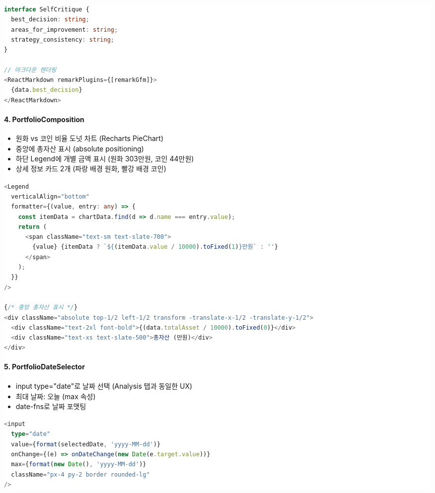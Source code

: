 ```typescript
interface SelfCritique {
  best_decision: string;
  areas_for_improvement: string;
  strategy_consistency: string;
}

// 마크다운 렌더링
<ReactMarkdown remarkPlugins={[remarkGfm]}>
  {data.best_decision}
</ReactMarkdown>
```

#### 4. PortfolioComposition
- 원화 vs 코인 비율 도넛 차트 (Recharts PieChart)
- 중앙에 총자산 표시 (absolute positioning)
- 하단 Legend에 개별 금액 표시 (원화 303만원, 코인 44만원)
- 상세 정보 카드 2개 (파랑 배경 원화, 빨강 배경 코인)

```typescript
<Legend
  verticalAlign="bottom"
  formatter={(value, entry: any) => {
    const itemData = chartData.find(d => d.name === entry.value);
    return (
      <span className="text-sm text-slate-700">
        {value} {itemData ? `${(itemData.value / 10000).toFixed(1)}만원` : ''}
      </span>
    );
  }}
/>

{/* 중앙 총자산 표시 */}
<div className="absolute top-1/2 left-1/2 transform -translate-x-1/2 -translate-y-1/2">
  <div className="text-2xl font-bold">{(data.totalAsset / 10000).toFixed(0)}</div>
  <div className="text-xs text-slate-500">총자산 (만원)</div>
</div>
```

#### 5. PortfolioDateSelector
- input type="date"로 날짜 선택 (Analysis 탭과 동일한 UX)
- 최대 날짜: 오늘 (max 속성)
- date-fns로 날짜 포맷팅

```typescript
<input
  type="date"
  value={format(selectedDate, 'yyyy-MM-dd')}
  onChange={(e) => onDateChange(new Date(e.target.value))}
  max={format(new Date(), 'yyyy-MM-dd')}
  className="px-4 py-2 border rounded-lg"
/>
```
